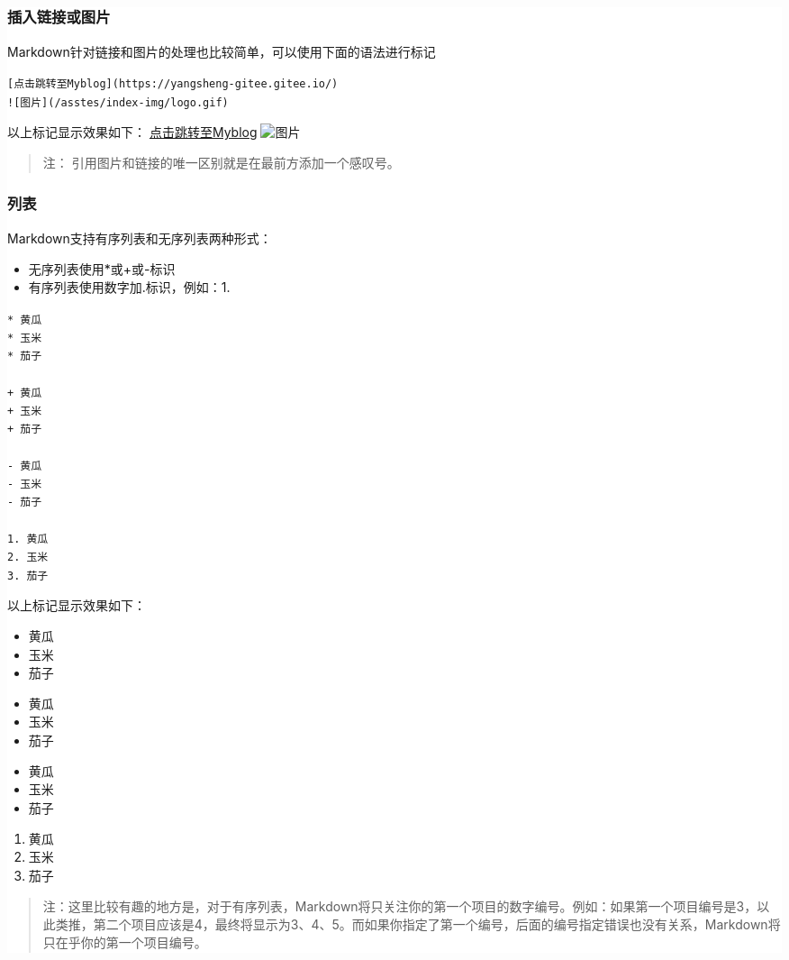 ### 插入链接或图片
Markdown针对链接和图片的处理也比较简单，可以使用下面的语法进行标记
```
[点击跳转至Myblog](https://yangsheng-gitee.gitee.io/)
![图片](/asstes/index-img/logo.gif)
```
以上标记显示效果如下：
[点击跳转至Myblog](https://yangsheng-gitee.gitee.io/)
![图片](/asstes/index-img/logo.gif)
>注： 引用图片和链接的唯一区别就是在最前方添加一个感叹号。

### 列表
Markdown支持有序列表和无序列表两种形式：

* 无序列表使用*或+或-标识
* 有序列表使用数字加.标识，例如：1.
```
* 黄瓜
* 玉米
* 茄子

+ 黄瓜
+ 玉米
+ 茄子

- 黄瓜
- 玉米
- 茄子

1. 黄瓜
2. 玉米
3. 茄子
```
以上标记显示效果如下：
* 黄瓜
* 玉米
* 茄子

+ 黄瓜
+ 玉米
+ 茄子

- 黄瓜
- 玉米
- 茄子

1. 黄瓜
2. 玉米
3. 茄子

>注：这里比较有趣的地方是，对于有序列表，Markdown将只关注你的第一个项目的数字编号。例如：如果第一个项目编号是3，以此类推，第二个项目应该是4，最终将显示为3、4、5。而如果你指定了第一个编号，后面的编号指定错误也没有关系，Markdown将只在乎你的第一个项目编号。

